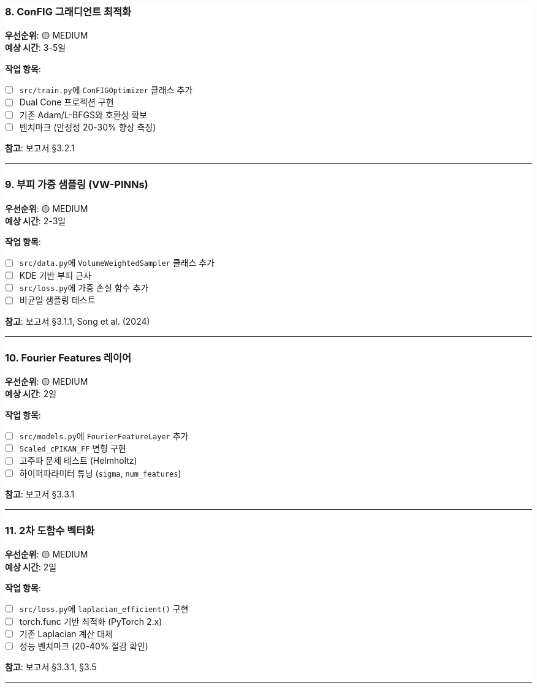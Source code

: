 ### 8. ConFIG 그래디언트 최적화
**우선순위**: 🟡 MEDIUM  
**예상 시간**: 3-5일

**작업 항목**:
- [ ] `src/train.py`에 `ConFIGOptimizer` 클래스 추가
- [ ] Dual Cone 프로젝션 구현
- [ ] 기존 Adam/L-BFGS와 호환성 확보
- [ ] 벤치마크 (안정성 20-30% 향상 측정)

**참고**: 보고서 §3.2.1

---

### 9. 부피 가중 샘플링 (VW-PINNs)
**우선순위**: 🟡 MEDIUM  
**예상 시간**: 2-3일

**작업 항목**:
- [ ] `src/data.py`에 `VolumeWeightedSampler` 클래스 추가
- [ ] KDE 기반 부피 근사
- [ ] `src/loss.py`에 가중 손실 함수 추가
- [ ] 비균일 샘플링 테스트

**참고**: 보고서 §3.1.1, Song et al. (2024)

---

### 10. Fourier Features 레이어
**우선순위**: 🟡 MEDIUM  
**예상 시간**: 2일

**작업 항목**:
- [ ] `src/models.py`에 `FourierFeatureLayer` 추가
- [ ] `Scaled_cPIKAN_FF` 변형 구현
- [ ] 고주파 문제 테스트 (Helmholtz)
- [ ] 하이퍼파라미터 튜닝 (`sigma`, `num_features`)

**참고**: 보고서 §3.3.1

---

### 11. 2차 도함수 벡터화
**우선순위**: 🟡 MEDIUM  
**예상 시간**: 2일

**작업 항목**:
- [ ] `src/loss.py`에 `laplacian_efficient()` 구현
- [ ] torch.func 기반 최적화 (PyTorch 2.x)
- [ ] 기존 Laplacian 계산 대체
- [ ] 성능 벤치마크 (20-40% 절감 확인)

**참고**: 보고서 §3.3.1, §3.5

---